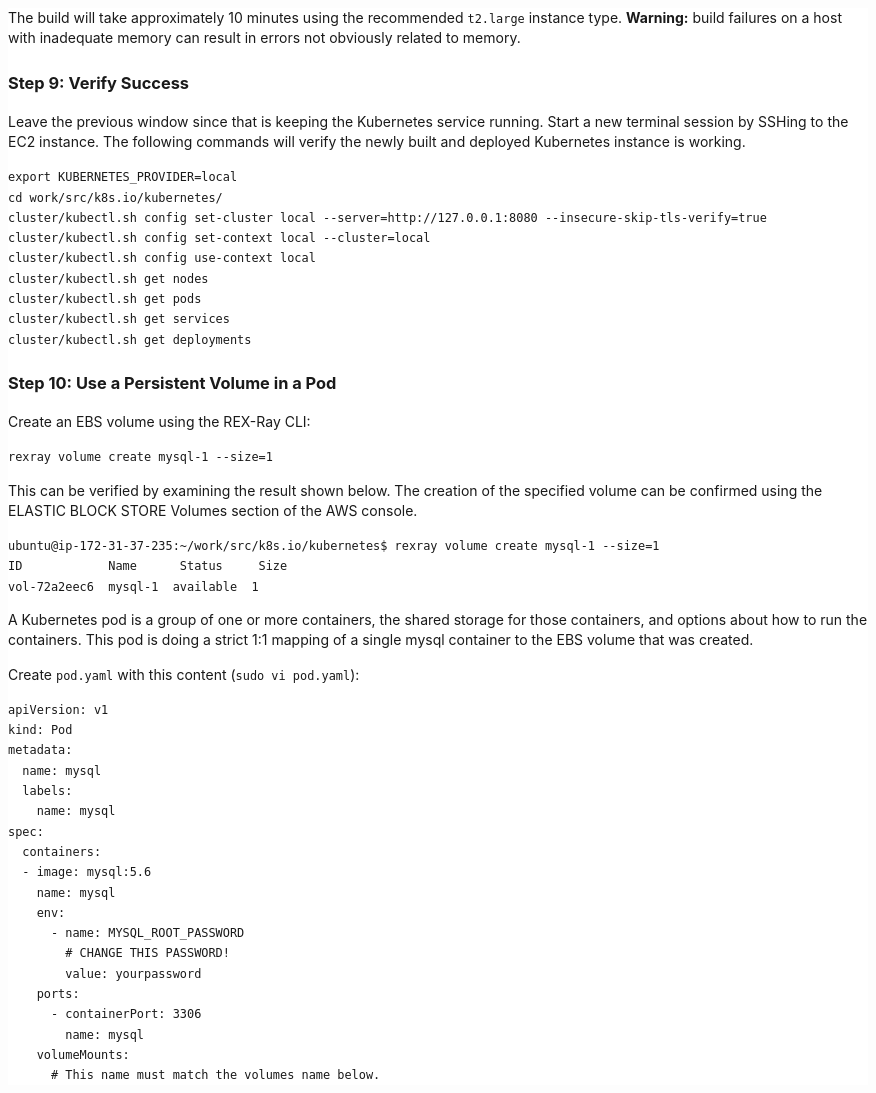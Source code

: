 The build will take approximately 10 minutes using the recommended `t2.large`
instance type. **Warning:** build failures on a host with inadequate memory can
result in errors not obviously related to memory.

### Step 9: Verify Success

Leave the previous window since that is keeping the Kubernetes service running.
Start a new terminal session by SSHing to the EC2 instance. The following
commands will verify the newly built and deployed Kubernetes instance is
working.

```
export KUBERNETES_PROVIDER=local
cd work/src/k8s.io/kubernetes/
cluster/kubectl.sh config set-cluster local --server=http://127.0.0.1:8080 --insecure-skip-tls-verify=true
cluster/kubectl.sh config set-context local --cluster=local
cluster/kubectl.sh config use-context local
cluster/kubectl.sh get nodes
cluster/kubectl.sh get pods
cluster/kubectl.sh get services
cluster/kubectl.sh get deployments
```

### Step 10: Use a Persistent Volume in a Pod

Create an EBS volume using the REX-Ray CLI:

```
rexray volume create mysql-1 --size=1
```

This can be verified by examining the result shown below. The creation of the
specified volume can be confirmed using the ELASTIC BLOCK STORE Volumes section of the AWS console.

```
ubuntu@ip-172-31-37-235:~/work/src/k8s.io/kubernetes$ rexray volume create mysql-1 --size=1
ID            Name      Status     Size
vol-72a2eec6  mysql-1  available  1
```

A Kubernetes pod is a group of one or more containers, the shared storage for
those containers, and options about how to run the containers. This pod is doing
a strict 1:1 mapping of a single mysql container to the EBS volume that
was created.

Create `pod.yaml` with this content (`sudo vi pod.yaml`):

```
apiVersion: v1
kind: Pod
metadata:
  name: mysql
  labels:
    name: mysql
spec:
  containers:
  - image: mysql:5.6
    name: mysql
    env:
      - name: MYSQL_ROOT_PASSWORD
        # CHANGE THIS PASSWORD!
        value: yourpassword
    ports:
      - containerPort: 3306
        name: mysql
    volumeMounts:
      # This name must match the volumes name below.
```
